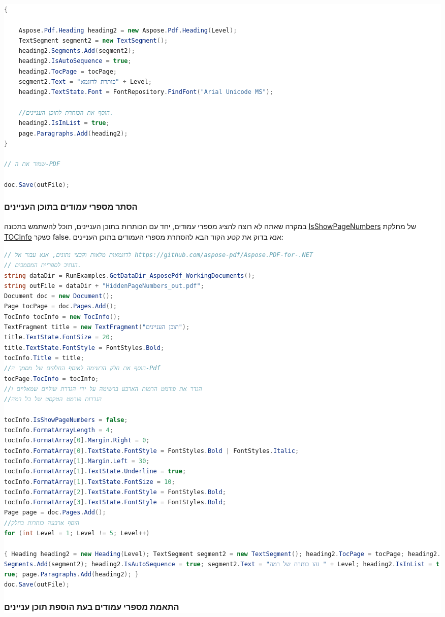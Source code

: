 ```csharp
{

    Aspose.Pdf.Heading heading2 = new Aspose.Pdf.Heading(Level);
    TextSegment segment2 = new TextSegment();
    heading2.Segments.Add(segment2);
    heading2.IsAutoSequence = true;
    heading2.TocPage = tocPage;
    segment2.Text = "כותרת לדוגמא" + Level;
    heading2.TextState.Font = FontRepository.FindFont("Arial Unicode MS");

    //הוסף את הכותרת לתוכן העניינים.
    heading2.IsInList = true;
    page.Paragraphs.Add(heading2);
}

// שמור את ה-PDF

doc.Save(outFile);
```
### הסתר מספרי עמודים בתוכן העניינים

במקרה שאתה לא רוצה להציג מספרי עמודים, יחד עם הכותרות בתוכן העניינים, תוכל להשתמש בתכונה [IsShowPageNumbers](https://reference.aspose.com/pdf/net/aspose.pdf/tocinfo/properties/isshowpagenumbers) של מחלקת [TOCInfo](https://reference.aspose.com/pdf/net/aspose.pdf/tocinfo) כשקר false. אנא בדוק את קטע הקוד הבא להסתרת מספרי העמודים בתוכן העניינים:

```csharp
// לדוגמאות מלאות וקבצי נתונים, אנא עבור אל https://github.com/aspose-pdf/Aspose.PDF-for-.NET
// הנתיב לספריית המסמכים.
string dataDir = RunExamples.GetDataDir_AsposePdf_WorkingDocuments();
string outFile = dataDir + "HiddenPageNumbers_out.pdf";
Document doc = new Document();
Page tocPage = doc.Pages.Add();
TocInfo tocInfo = new TocInfo();
TextFragment title = new TextFragment("תוכן העניינים");
title.TextState.FontSize = 20;
title.TextState.FontStyle = FontStyles.Bold;
tocInfo.Title = title;
//הוסף את חלק הרשימה לאוסף החלקים של מסמך ה-Pdf
tocPage.TocInfo = tocInfo;
//הגדר את פורמט הרמות הארבע ברשימה על ידי הגדרת שוליים שמאליים ו
//הגדרות פורמט הטקסט של כל רמה

tocInfo.IsShowPageNumbers = false;
tocInfo.FormatArrayLength = 4;
tocInfo.FormatArray[0].Margin.Right = 0;
tocInfo.FormatArray[0].TextState.FontStyle = FontStyles.Bold | FontStyles.Italic;
tocInfo.FormatArray[1].Margin.Left = 30;
tocInfo.FormatArray[1].TextState.Underline = true;
tocInfo.FormatArray[1].TextState.FontSize = 10;
tocInfo.FormatArray[2].TextState.FontStyle = FontStyles.Bold;
tocInfo.FormatArray[3].TextState.FontStyle = FontStyles.Bold;
Page page = doc.Pages.Add();
//הוסף ארבעה כותרות בחלק
for (int Level = 1; Level != 5; Level++)

{ Heading heading2 = new Heading(Level); TextSegment segment2 = new TextSegment(); heading2.TocPage = tocPage; heading2.Segments.Add(segment2); heading2.IsAutoSequence = true; segment2.Text = "זהו כותרת של רמה " + Level; heading2.IsInList = true; page.Paragraphs.Add(heading2); }
doc.Save(outFile);
```
### התאמת מספרי עמודים בעת הוספת תוכן עניינים
